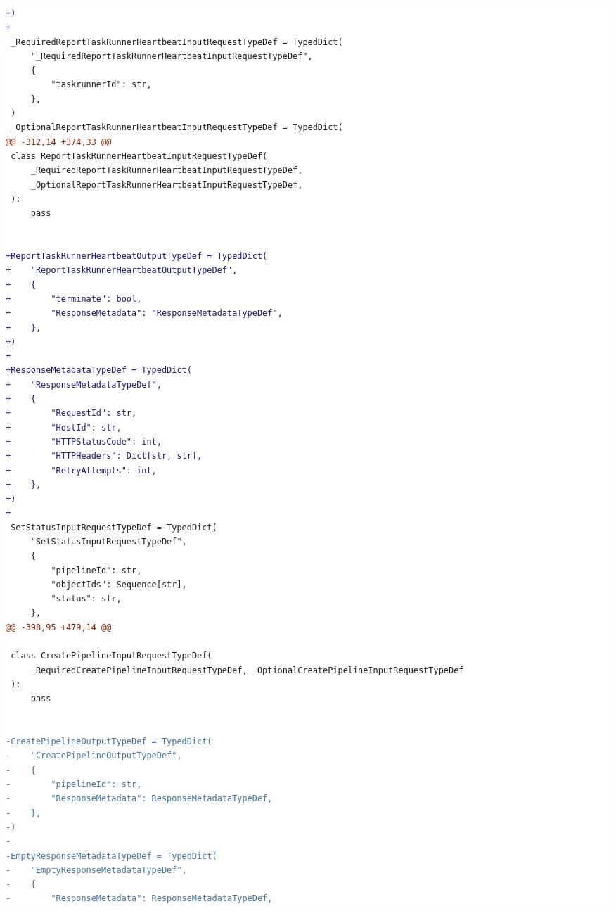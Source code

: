 ```diff
+)
+
 _RequiredReportTaskRunnerHeartbeatInputRequestTypeDef = TypedDict(
     "_RequiredReportTaskRunnerHeartbeatInputRequestTypeDef",
     {
         "taskrunnerId": str,
     },
 )
 _OptionalReportTaskRunnerHeartbeatInputRequestTypeDef = TypedDict(
@@ -312,14 +374,33 @@
 class ReportTaskRunnerHeartbeatInputRequestTypeDef(
     _RequiredReportTaskRunnerHeartbeatInputRequestTypeDef,
     _OptionalReportTaskRunnerHeartbeatInputRequestTypeDef,
 ):
     pass
 
 
+ReportTaskRunnerHeartbeatOutputTypeDef = TypedDict(
+    "ReportTaskRunnerHeartbeatOutputTypeDef",
+    {
+        "terminate": bool,
+        "ResponseMetadata": "ResponseMetadataTypeDef",
+    },
+)
+
+ResponseMetadataTypeDef = TypedDict(
+    "ResponseMetadataTypeDef",
+    {
+        "RequestId": str,
+        "HostId": str,
+        "HTTPStatusCode": int,
+        "HTTPHeaders": Dict[str, str],
+        "RetryAttempts": int,
+    },
+)
+
 SetStatusInputRequestTypeDef = TypedDict(
     "SetStatusInputRequestTypeDef",
     {
         "pipelineId": str,
         "objectIds": Sequence[str],
         "status": str,
     },
@@ -398,95 +479,14 @@
 
 class CreatePipelineInputRequestTypeDef(
     _RequiredCreatePipelineInputRequestTypeDef, _OptionalCreatePipelineInputRequestTypeDef
 ):
     pass
 
 
-CreatePipelineOutputTypeDef = TypedDict(
-    "CreatePipelineOutputTypeDef",
-    {
-        "pipelineId": str,
-        "ResponseMetadata": ResponseMetadataTypeDef,
-    },
-)
-
-EmptyResponseMetadataTypeDef = TypedDict(
-    "EmptyResponseMetadataTypeDef",
-    {
-        "ResponseMetadata": ResponseMetadataTypeDef,
```